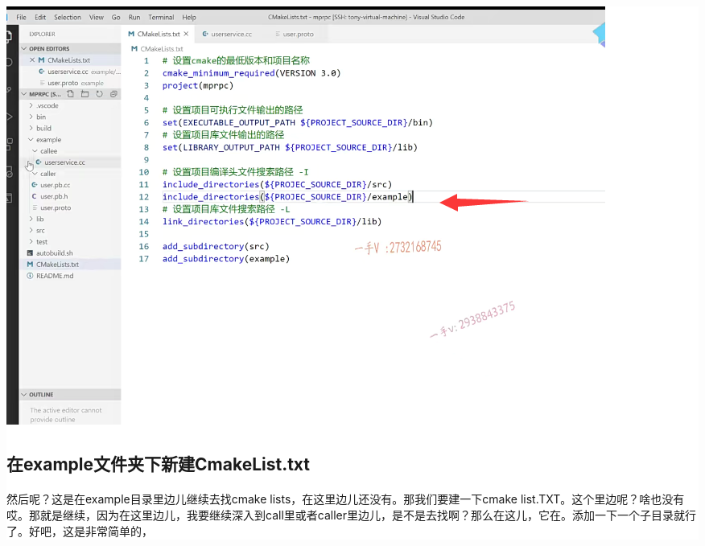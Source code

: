 ![image-20230503203640270](image/image-20230503203640270.png)



## 在example文件夹下新建CmakeList.txt

然后呢？这是在example目录里边儿继续去找cmake lists，在这里边儿还没有。那我们要建一下cmake list.TXT。这个里边呢？啥也没有哎。那就是继续，因为在这里边儿，我要继续深入到call里或者caller里边儿，是不是去找啊？那么在这儿，它在。添加一下一个子目录就行了。好吧，这是非常简单的，
